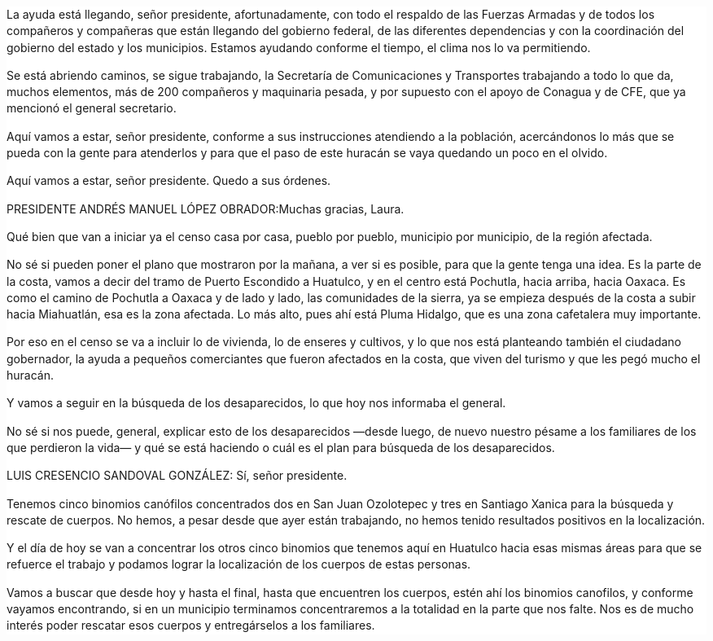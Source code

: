 La ayuda está llegando, señor presidente, afortunadamente, con todo el
respaldo de las Fuerzas Armadas y de todos los compañeros y compañeras que
están llegando del gobierno federal, de las diferentes dependencias y con la
coordinación del gobierno del estado y los municipios. Estamos ayudando
conforme el tiempo, el clima nos lo va permitiendo.

Se está abriendo caminos, se sigue trabajando, la Secretaría de Comunicaciones
y Transportes trabajando a todo lo que da, muchos elementos, más de 200
compañeros y maquinaria pesada, y por supuesto con el apoyo de Conagua y de
CFE, que ya mencionó el general secretario.

Aquí vamos a estar, señor presidente, conforme a sus instrucciones atendiendo
a la población, acercándonos lo más que se pueda con la gente para atenderlos
y para que el paso de este huracán se vaya quedando un poco en el olvido.

Aquí vamos a estar, señor presidente. Quedo a sus órdenes.

PRESIDENTE ANDRÉS MANUEL LÓPEZ OBRADOR:Muchas gracias, Laura.

Qué bien que van a iniciar ya el censo casa por casa, pueblo por pueblo,
municipio por municipio, de la región afectada.

No sé si pueden poner el plano que mostraron por la mañana, a ver si es
posible, para que la gente tenga una idea. Es la parte de la costa, vamos a
decir del tramo de Puerto Escondido a Huatulco, y en el centro está Pochutla,
hacia arriba, hacia Oaxaca. Es como el camino de Pochutla a Oaxaca y de lado y
lado, las comunidades de la sierra, ya se empieza después de la costa a subir
hacia Miahuatlán, esa es la zona afectada. Lo más alto, pues ahí está Pluma
Hidalgo, que es una zona cafetalera muy importante.

Por eso en el censo se va a incluir lo de vivienda, lo de enseres y cultivos,
y lo que nos está planteando también el ciudadano gobernador, la ayuda a
pequeños comerciantes que fueron afectados en la costa, que viven del turismo
y que les pegó mucho el huracán.

Y vamos a seguir en la búsqueda de los desaparecidos, lo que hoy nos informaba
el general.

No sé si nos puede, general, explicar esto de los desaparecidos —desde luego,
de nuevo nuestro pésame a los familiares de los que perdieron la vida— y qué
se está haciendo o cuál es el plan para búsqueda de los desaparecidos.

LUIS CRESENCIO SANDOVAL GONZÁLEZ: Sí, señor presidente.

Tenemos cinco binomios canófilos concentrados dos en San Juan Ozolotepec y
tres en Santiago Xanica para la búsqueda y rescate de cuerpos. No hemos, a
pesar desde que ayer están trabajando, no hemos tenido resultados positivos en
la localización.

Y el día de hoy se van a concentrar los otros cinco binomios que tenemos aquí
en Huatulco hacia esas mismas áreas para que se refuerce el trabajo y podamos
lograr la localización de los cuerpos de estas personas.

Vamos a buscar que desde hoy y hasta el final, hasta que encuentren los
cuerpos, estén ahí los binomios canofilos, y conforme vayamos encontrando, si
en un municipio terminamos concentraremos a la totalidad en la parte que nos
falte. Nos es de mucho interés poder rescatar esos cuerpos y entregárselos a
los familiares.

